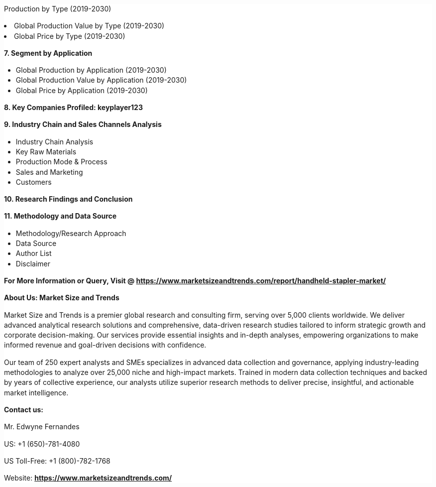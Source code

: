 Production by Type (2019-2030)</li><li>Global Production Value by Type (2019-2030)</li><li>Global Price by Type (2019-2030)</li></ul><p><strong>7. Segment by Application</strong></p><ul><li>Global Production by Application (2019-2030)</li><li>Global Production Value by Application (2019-2030)</li><li>Global Price by Application (2019-2030)</li></ul><p><strong>8. Key Companies Profiled: keyplayer123</strong></p><p><strong>9. Industry Chain and Sales Channels Analysis</strong></p><ul><li>Industry Chain Analysis</li><li>Key Raw Materials</li><li>Production Mode &amp; Process</li><li>Sales and Marketing</li><li>Customers</li></ul><p><strong>10. Research Findings and Conclusion</strong></p><p><strong>11. Methodology and Data Source</strong></p><ul><li>Methodology/Research Approach</li><li>Data Source</li><li>Author List</li><li>Disclaimer</li></ul></p><p><strong>For More Information or Query, Visit @ <a href="https://www.marketsizeandtrends.com/report/handheld-stapler-market/">https://www.marketsizeandtrends.com/report/handheld-stapler-market/</a></strong></p><p><strong>About Us: Market Size and Trends</strong></p><p>Market Size and Trends is a premier global research and consulting firm, serving over 5,000 clients worldwide. We deliver advanced analytical research solutions and comprehensive, data-driven research studies tailored to inform strategic growth and corporate decision-making. Our services provide essential insights and in-depth analyses, empowering organizations to make informed revenue and goal-driven decisions with confidence.</p><p>Our team of 250 expert analysts and SMEs specializes in advanced data collection and governance, applying industry-leading methodologies to analyze over 25,000 niche and high-impact markets. Trained in modern data collection techniques and backed by years of collective experience, our analysts utilize superior research methods to deliver precise, insightful, and actionable market intelligence.</p><p><strong>Contact us:</strong></p><p>Mr. Edwyne Fernandes</p><p>US: +1 (650)-781-4080</p><p>US Toll-Free: +1 (800)-782-1768</p><p>Website: <strong><a href="https://www.marketsizeandtrends.com/">https://www.marketsizeandtrends.com/</a></strong></p>
